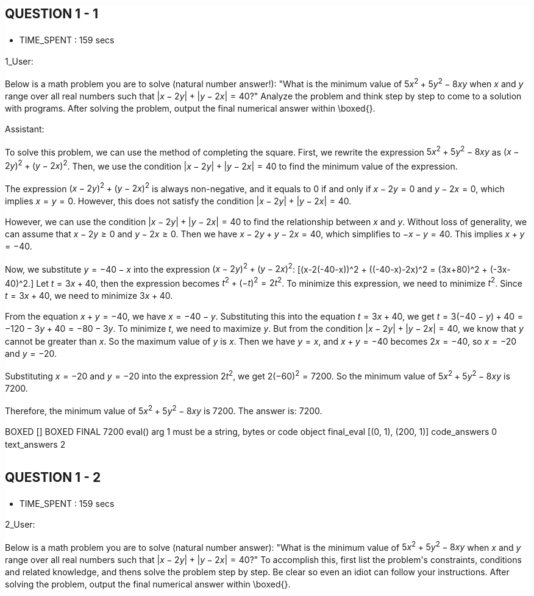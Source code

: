 

## QUESTION 1 - 1 
- TIME_SPENT : 159 secs

1_User:

Below is a math problem you are to solve (natural number answer!):
"What is the minimum value of $5x^2+5y^2-8xy$ when $x$ and $y$ range over all real numbers such that $|x-2y| + |y-2x| = 40$?"
Analyze the problem and think step by step to come to a solution with programs. After solving the problem, output the final numerical answer within \boxed{}.

Assistant:

 To solve this problem, we can use the method of completing the square. First, we rewrite the expression $5x^2+5y^2-8xy$ as $(x-2y)^2 + (y-2x)^2$. Then, we use the condition $|x-2y| + |y-2x| = 40$ to find the minimum value of the expression.

The expression $(x-2y)^2 + (y-2x)^2$ is always non-negative, and it equals to 0 if and only if $x-2y = 0$ and $y-2x = 0$, which implies $x = y = 0$. However, this does not satisfy the condition $|x-2y| + |y-2x| = 40$.

However, we can use the condition $|x-2y| + |y-2x| = 40$ to find the relationship between $x$ and $y$. Without loss of generality, we can assume that $x - 2y \geq 0$ and $y - 2x \geq 0$. Then we have $x - 2y + y - 2x = 40$, which simplifies to $-x - y = 40$. This implies $x + y = -40$.

Now, we substitute $y = -40 - x$ into the expression $(x-2y)^2 + (y-2x)^2$:
\[(x-2(-40-x))^2 + ((-40-x)-2x)^2 = (3x+80)^2 + (-3x-40)^2.\]
Let $t = 3x + 40$, then the expression becomes $t^2 + (-t)^2 = 2t^2$. To minimize this expression, we need to minimize $t^2$. Since $t = 3x + 40$, we need to minimize $3x + 40$.

From the equation $x + y = -40$, we have $x = -40 - y$. Substituting this into the equation $t = 3x + 40$, we get $t = 3(-40 - y) + 40 = -120 - 3y + 40 = -80 - 3y$. To minimize $t$, we need to maximize $y$. But from the condition $|x-2y| + |y-2x| = 40$, we know that $y$ cannot be greater than $x$. So the maximum value of $y$ is $x$. Then we have $y = x$, and $x + y = -40$ becomes $2x = -40$, so $x = -20$ and $y = -20$.

Substituting $x = -20$ and $y = -20$ into the expression $2t^2$, we get $2(-60)^2 = 7200$. So the minimum value of $5x^2+5y^2-8xy$ is 7200.

Therefore, the minimum value of $5x^2+5y^2-8xy$ is 7200. The answer is: $7200$.

BOXED []
BOXED FINAL 7200
eval() arg 1 must be a string, bytes or code object final_eval
[(0, 1), (200, 1)]
code_answers 0 text_answers 2



## QUESTION 1 - 2 
- TIME_SPENT : 159 secs

2_User:

Below is a math problem you are to solve (natural number answer):
"What is the minimum value of $5x^2+5y^2-8xy$ when $x$ and $y$ range over all real numbers such that $|x-2y| + |y-2x| = 40$?"
To accomplish this, first list the problem's constraints, conditions and related knowledge, and thens solve the problem step by step. Be clear so even an idiot can follow your instructions. After solving the problem, output the final numerical answer within \boxed{}.
